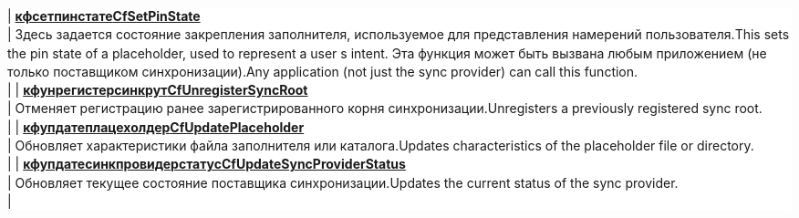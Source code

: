 | [<span data-ttu-id="2250f-170">**кфсетпинстате**</span><span class="sxs-lookup"><span data-stu-id="2250f-170">**CfSetPinState**</span></span>](/windows/desktop/api/cfapi/nf-cfapi-cfsetpinstate)<br/>                                                 | <span data-ttu-id="2250f-171">Здесь задается состояние закрепления заполнителя, используемое для представления намерений пользователя.</span><span class="sxs-lookup"><span data-stu-id="2250f-171">This sets the pin state of a placeholder, used to represent a user s intent.</span></span> <span data-ttu-id="2250f-172">Эта функция может быть вызвана любым приложением (не только поставщиком синхронизации).</span><span class="sxs-lookup"><span data-stu-id="2250f-172">Any application (not just the sync provider) can call this function.</span></span><br/>                                                         |
| [<span data-ttu-id="2250f-173">**кфунрегистерсинкрут**</span><span class="sxs-lookup"><span data-stu-id="2250f-173">**CfUnregisterSyncRoot**</span></span>](/windows/desktop/api/cfapi/nf-cfapi-cfunregistersyncroot)<br/>                                   | <span data-ttu-id="2250f-174">Отменяет регистрацию ранее зарегистрированного корня синхронизации.</span><span class="sxs-lookup"><span data-stu-id="2250f-174">Unregisters a previously registered sync root.</span></span><br/>                                                                                                                                                            |
| [<span data-ttu-id="2250f-175">**кфупдатеплацехолдер**</span><span class="sxs-lookup"><span data-stu-id="2250f-175">**CfUpdatePlaceholder**</span></span>](/windows/desktop/api/cfapi/nf-cfapi-cfupdateplaceholder)<br/>                                     | <span data-ttu-id="2250f-176">Обновляет характеристики файла заполнителя или каталога.</span><span class="sxs-lookup"><span data-stu-id="2250f-176">Updates characteristics of the placeholder file or directory.</span></span><br/>                                                                                                                                             |
| [<span data-ttu-id="2250f-177">**кфупдатесинкпровидерстатус**</span><span class="sxs-lookup"><span data-stu-id="2250f-177">**CfUpdateSyncProviderStatus**</span></span>](/windows/desktop/api/cfapi/nf-cfapi-cfupdatesyncproviderstatus)<br/>                       | <span data-ttu-id="2250f-178">Обновляет текущее состояние поставщика синхронизации.</span><span class="sxs-lookup"><span data-stu-id="2250f-178">Updates the current status of the sync provider.</span></span><br/>                                                                                                                                                          |



 

 

